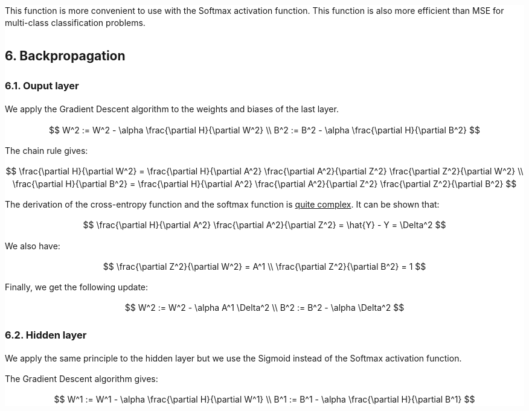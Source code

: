 This function is more convenient to use with the Softmax activation function. This function is also more efficient than MSE for multi-class classification problems.

## 6. Backpropagation

### 6.1. Ouput layer

We apply the Gradient Descent algorithm to the weights and biases of the last layer.

$$
W^2 := W^2 - \alpha \frac{\partial H}{\partial W^2} \\
B^2 := B^2 - \alpha \frac{\partial H}{\partial B^2} 
$$

The chain rule gives:

$$
\frac{\partial H}{\partial W^2} = \frac{\partial H}{\partial A^2} \frac{\partial A^2}{\partial Z^2} \frac{\partial Z^2}{\partial W^2} \\
\frac{\partial H}{\partial B^2} = \frac{\partial H}{\partial A^2} \frac{\partial A^2}{\partial Z^2} \frac{\partial Z^2}{\partial B^2}
$$

The derivation of the cross-entropy function and the softmax function is [quite complex](https://deepnotes.io/softmax-crossentropy). It can be shown that:

$$
\frac{\partial H}{\partial A^2} \frac{\partial A^2}{\partial Z^2} = \hat{Y} - Y = \Delta^2
$$

We also have:

$$
\frac{\partial Z^2}{\partial W^2} = A^1 \\
\frac{\partial Z^2}{\partial B^2} = 1
$$

Finally, we get the following update:

$$
W^2 := W^2 - \alpha A^1 \Delta^2  \\
B^2 := B^2 - \alpha \Delta^2
$$

### 6.2. Hidden layer

We apply the same principle to the hidden layer but we use the Sigmoid instead of the Softmax activation function.

The Gradient Descent algorithm gives:

$$
W^1 := W^1 - \alpha \frac{\partial H}{\partial W^1} \\
B^1 := B^1 - \alpha \frac{\partial H}{\partial B^1} 
$$
